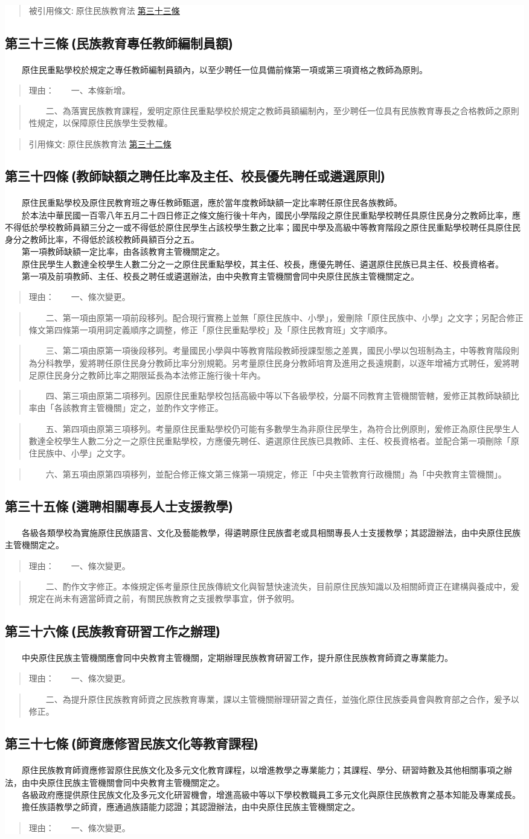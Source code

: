 > 被引用條文: 原住民族教育法 [第三十三條](../../原住民族/原民文教/原住民族教育法.md#第三十三條-民族教育專任教師編制員額)



第三十三條 (民族教育專任教師編制員額)
-------------------------------------
　　原住民重點學校於規定之專任教師編制員額內，以至少聘任一位具備前條第一項或第三項資格之教師為原則。  
> 理由：　　一、本條新增。

> 　　二、為落實民族教育課程，爰明定原住民重點學校於規定之教師員額編制內，至少聘任一位具有民族教育專長之合格教師之原則性規定，以保障原住民族學生受教權。

> 引用條文: 原住民族教育法 [第三十二條](../../原住民族/原民文教/原住民族教育法.md#第三十二條-民族教育師資培育之方式)



第三十四條 (教師缺額之聘任比率及主任、校長優先聘任或遴選原則)
-------------------------------------------------------------
　　原住民重點學校及原住民教育班之專任教師甄選，應於當年度教師缺額一定比率聘任原住民各族教師。  
　　於本法中華民國一百零八年五月二十四日修正之條文施行後十年內，國民小學階段之原住民重點學校聘任具原住民身分之教師比率，應不得低於學校教師員額三分之一或不得低於原住民學生占該校學生數之比率；國民中學及高級中等教育階段之原住民重點學校聘任具原住民身分之教師比率，不得低於該校教師員額百分之五。  
　　第一項教師缺額一定比率，由各該教育主管機關定之。  
　　原住民學生人數達全校學生人數二分之一之原住民重點學校，其主任、校長，應優先聘任、遴選原住民族已具主任、校長資格者。  
　　第一項及前項教師、主任、校長之聘任或遴選辦法，由中央教育主管機關會同中央原住民族主管機關定之。  
> 理由：　　一、條次變更。

> 　　二、第一項由原第一項前段移列。配合現行實務上並無「原住民族中、小學」，爰刪除「原住民族中、小學」之文字；另配合修正條文第四條第一項用詞定義順序之調整，修正「原住民重點學校」及「原住民教育班」文字順序。

> 　　三、第二項由原第一項後段移列。考量國民小學與中等教育階段教師授課型態之差異，國民小學以包班制為主，中等教育階段則為分科教學，爰將聘任原住民身分教師比率分別規範。另考量原住民身分教師培育及進用之長遠規劃，以逐年增補方式聘任，爰將聘足原住民身分之教師比率之期限延長為本法修正施行後十年內。

> 　　四、第三項由原第二項移列。因原住民重點學校包括高級中等以下各級學校，分屬不同教育主管機關管轄，爰修正其教師缺額比率由「各該教育主管機關」定之，並酌作文字修正。

> 　　五、第四項由原第三項移列。考量原住民重點學校仍可能有多數學生為非原住民學生，為符合比例原則，爰修正為原住民學生人數達全校學生人數二分之一之原住民重點學校，方應優先聘任、遴選原住民族已具教師、主任、校長資格者。並配合第一項刪除「原住民族中、小學」之文字。

> 　　六、第五項由原第四項移列，並配合修正條文第三條第一項規定，修正「中央主管教育行政機關」為「中央教育主管機關」。



第三十五條 (遴聘相關專長人士支援教學)
-------------------------------------
　　各級各類學校為實施原住民族語言、文化及藝能教學，得遴聘原住民族耆老或具相關專長人士支援教學；其認證辦法，由中央原住民族主管機關定之。  
> 理由：　　一、條次變更。

> 　　二、酌作文字修正。本條規定係考量原住民族傳統文化與智慧快速流失，目前原住民族知識以及相關師資正在建構與養成中，爰規定在尚未有適當師資之前，有關民族教育之支援教學事宜，併予敘明。



第三十六條 (民族教育研習工作之辦理)
-----------------------------------
　　中央原住民族主管機關應會同中央教育主管機關，定期辦理民族教育研習工作，提升原住民族教育師資之專業能力。  
> 理由：　　一、條次變更。

> 　　二、為提升原住民族教育師資之民族教育專業，課以主管機關辦理研習之責任，並強化原住民族委員會與教育部之合作，爰予以修正。



第三十七條 (師資應修習民族文化等教育課程)
-----------------------------------------
　　原住民族教育師資應修習原住民族文化及多元文化教育課程，以增進教學之專業能力；其課程、學分、研習時數及其他相關事項之辦法，由中央原住民族主管機關會同中央教育主管機關定之。  
　　各級政府應提供原住民族文化及多元文化研習機會，增進高級中等以下學校教職員工多元文化與原住民族教育之基本知能及專業成長。  
　　擔任族語教學之師資，應通過族語能力認證；其認證辦法，由中央原住民族主管機關定之。  
> 理由：　　一、條次變更。
